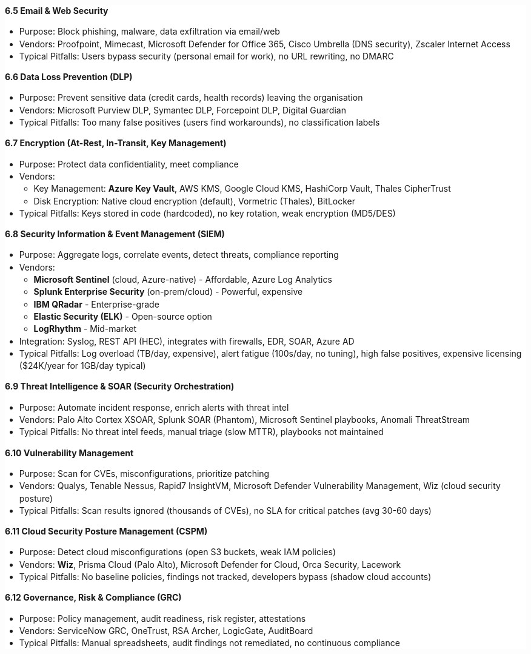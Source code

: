 **6.5 Email & Web Security**
- Purpose: Block phishing, malware, data exfiltration via email/web
- Vendors: Proofpoint, Mimecast, Microsoft Defender for Office 365, Cisco Umbrella (DNS security), Zscaler Internet Access
- Typical Pitfalls: Users bypass security (personal email for work), no URL rewriting, no DMARC

**6.6 Data Loss Prevention (DLP)**
- Purpose: Prevent sensitive data (credit cards, health records) leaving the organisation
- Vendors: Microsoft Purview DLP, Symantec DLP, Forcepoint DLP, Digital Guardian
- Typical Pitfalls: Too many false positives (users find workarounds), no classification labels

**6.7 Encryption (At-Rest, In-Transit, Key Management)**
- Purpose: Protect data confidentiality, meet compliance
- Vendors:
  - Key Management: **Azure Key Vault**, AWS KMS, Google Cloud KMS, HashiCorp Vault, Thales CipherTrust
  - Disk Encryption: Native cloud encryption (default), Vormetric (Thales), BitLocker
- Typical Pitfalls: Keys stored in code (hardcoded), no key rotation, weak encryption (MD5/DES)

**6.8 Security Information & Event Management (SIEM)**
- Purpose: Aggregate logs, correlate events, detect threats, compliance reporting
- Vendors:
  - **Microsoft Sentinel** (cloud, Azure-native) - Affordable, Azure Log Analytics
  - **Splunk Enterprise Security** (on-prem/cloud) - Powerful, expensive
  - **IBM QRadar** - Enterprise-grade
  - **Elastic Security (ELK)** - Open-source option
  - **LogRhythm** - Mid-market
- Integration: Syslog, REST API (HEC), integrates with firewalls, EDR, SOAR, Azure AD
- Typical Pitfalls: Log overload (TB/day, expensive), alert fatigue (100s/day, no tuning), high false positives, expensive licensing ($24K/year for 1GB/day typical)

**6.9 Threat Intelligence & SOAR (Security Orchestration)**
- Purpose: Automate incident response, enrich alerts with threat intel
- Vendors: Palo Alto Cortex XSOAR, Splunk SOAR (Phantom), Microsoft Sentinel playbooks, Anomali ThreatStream
- Typical Pitfalls: No threat intel feeds, manual triage (slow MTTR), playbooks not maintained

**6.10 Vulnerability Management**
- Purpose: Scan for CVEs, misconfigurations, prioritize patching
- Vendors: Qualys, Tenable Nessus, Rapid7 InsightVM, Microsoft Defender Vulnerability Management, Wiz (cloud security posture)
- Typical Pitfalls: Scan results ignored (thousands of CVEs), no SLA for critical patches (avg 30-60 days)

**6.11 Cloud Security Posture Management (CSPM)**
- Purpose: Detect cloud misconfigurations (open S3 buckets, weak IAM policies)
- Vendors: **Wiz**, Prisma Cloud (Palo Alto), Microsoft Defender for Cloud, Orca Security, Lacework
- Typical Pitfalls: No baseline policies, findings not tracked, developers bypass (shadow cloud accounts)

**6.12 Governance, Risk & Compliance (GRC)**
- Purpose: Policy management, audit readiness, risk register, attestations
- Vendors: ServiceNow GRC, OneTrust, RSA Archer, LogicGate, AuditBoard
- Typical Pitfalls: Manual spreadsheets, audit findings not remediated, no continuous compliance
